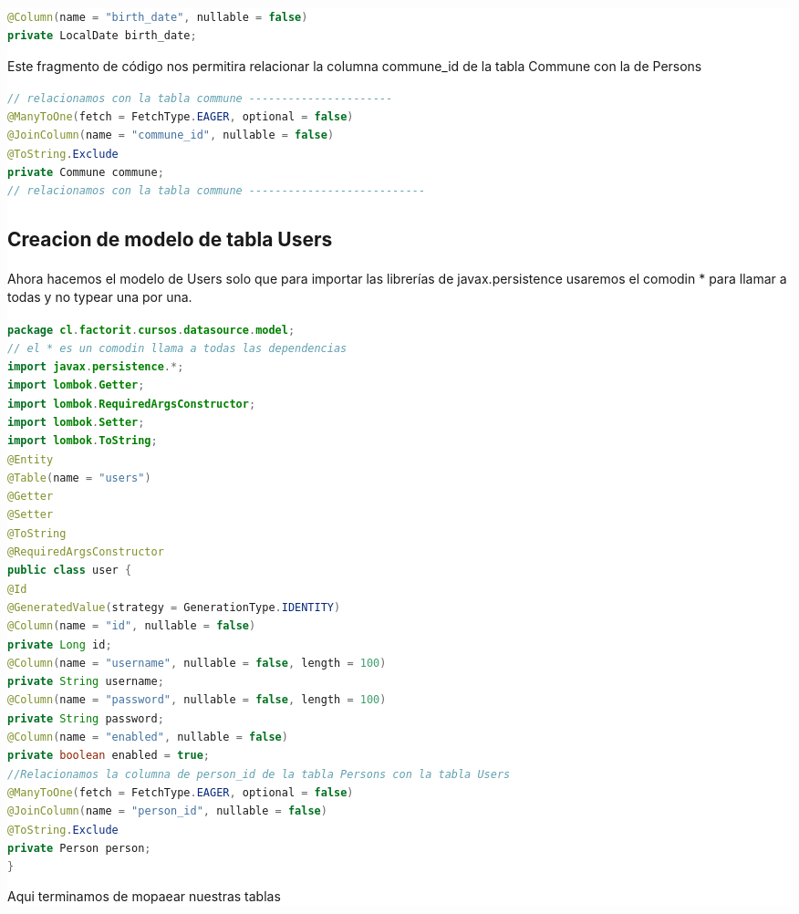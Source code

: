 ```.java
@Column(name = "birth_date", nullable = false)
private LocalDate birth_date;

```
Este fragmento de código nos permitira relacionar la columna commune_id de la tabla Commune con la de Persons

```.java
// relacionamos con la tabla commune ----------------------
@ManyToOne(fetch = FetchType.EAGER, optional = false)
@JoinColumn(name = "commune_id", nullable = false)
@ToString.Exclude
private Commune commune;
// relacionamos con la tabla commune ---------------------------
```

## Creacion de modelo de tabla Users
Ahora hacemos el modelo de Users solo que para importar las librerías de javax.persistence usaremos el comodin * para llamar a todas y no typear una por una.

```.java
package cl.factorit.cursos.datasource.model;
// el * es un comodin llama a todas las dependencias
import javax.persistence.*;
import lombok.Getter;
import lombok.RequiredArgsConstructor;
import lombok.Setter;
import lombok.ToString;
@Entity
@Table(name = "users")
@Getter
@Setter
@ToString
@RequiredArgsConstructor
public class user {
@Id
@GeneratedValue(strategy = GenerationType.IDENTITY)
@Column(name = "id", nullable = false)
private Long id;
@Column(name = "username", nullable = false, length = 100)
private String username;
@Column(name = "password", nullable = false, length = 100)
private String password;
@Column(name = "enabled", nullable = false)
private boolean enabled = true;
//Relacionamos la columna de person_id de la tabla Persons con la tabla Users
@ManyToOne(fetch = FetchType.EAGER, optional = false)
@JoinColumn(name = "person_id", nullable = false)
@ToString.Exclude
private Person person;
}
```
Aqui terminamos de mopaear nuestras tablas
